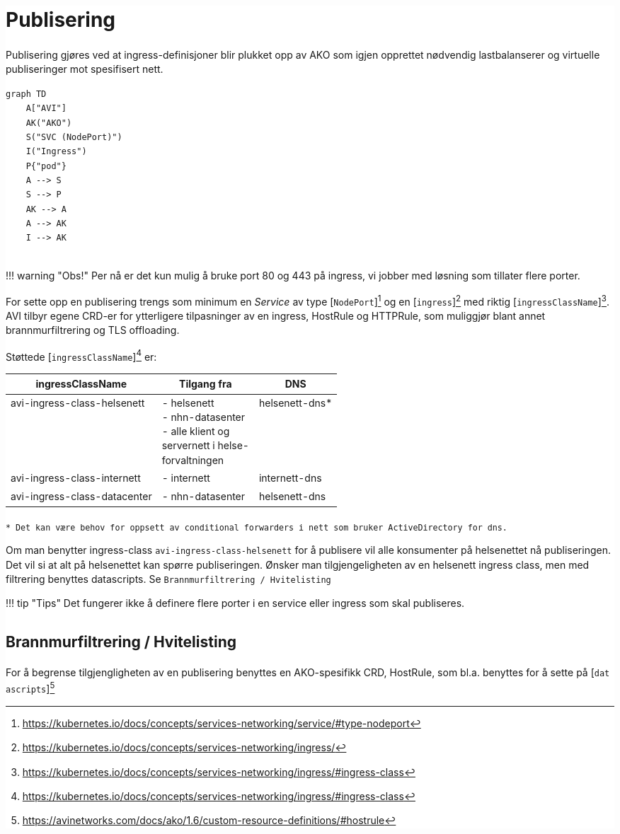# Publisering

Publisering gjøres ved at ingress-definisjoner blir plukket opp av AKO som igjen opprettet nødvendig lastbalanserer og virtuelle publiseringer mot spesifisert nett.

```mermaid
graph TD
    A["AVI"]
    AK("AKO")
    S("SVC (NodePort)")
    I("Ingress")
    P{"pod"}
    A --> S
    S --> P
    AK --> A
    A --> AK
    I --> AK


```
!!! warning "Obs!"
    Per nå er det kun mulig å bruke port 80 og 443 på ingress, vi jobber med løsning som tillater flere porter.

For sette opp en publisering trengs som minimum en *Service* av type [`NodePort`][^3] og en [`ingress`][^1] med riktig [`ingressClassName`][^2].
AVI tilbyr egene CRD-er for ytterligere tilpasninger av en ingress, HostRule og HTTPRule, som muliggjør blant annet brannmurfiltrering og TLS offloading.

Støttede [`ingressClassName`][^2] er:


| ingressClassName | Tilgang fra | DNS | 
| --- | --- | --- |
| avi-ingress-class-helsenett | - helsenett<br>- nhn-datasenter<br>- alle klient og <br> servernett i helse-<br>forvaltningen| helsenett-dns* | 
| avi-ingress-class-internett | - internett | internett-dns |
| avi-ingress-class-datacenter | - nhn-datasenter<br>| helsenett-dns |

<pre><sub>* Det kan være behov for oppsett av conditional forwarders i nett som bruker ActiveDirectory for dns.</sub></pre>

Om man benytter ingress-class `avi-ingress-class-helsenett` for å publisere vil alle konsumenter på helsenettet nå publiseringen. Det vil si at alt på helsenettet kan spørre publiseringen. Ønsker man tilgjengeligheten av en helsenett ingress class, men med filtrering benyttes datascripts. Se `Brannmurfiltrering / Hvitelisting`




!!! tip "Tips"
    Det fungerer ikke å definere flere porter i en service eller ingress som skal publiseres.

## Brannmurfiltrering / Hvitelisting
For å begrense tilgjengligheten av en publisering benyttes en AKO-spesifikk CRD, HostRule, som bl.a. benyttes for å sette på [`datascripts`][^6]


[^3]: https://kubernetes.io/docs/concepts/services-networking/service/#type-nodeport
[^1]: https://kubernetes.io/docs/concepts/services-networking/ingress/
[^2]: https://kubernetes.io/docs/concepts/services-networking/ingress/#ingress-class
[^5]: https://kubernetes.io/docs/concepts/services-networking/ingress/#tls
[^4]: https://avinetworks.com/docs/ako/1.6/custom-resource-definitions/#HTTP
[^6]: https://avinetworks.com/docs/ako/1.6/custom-resource-definitions/#hostrule